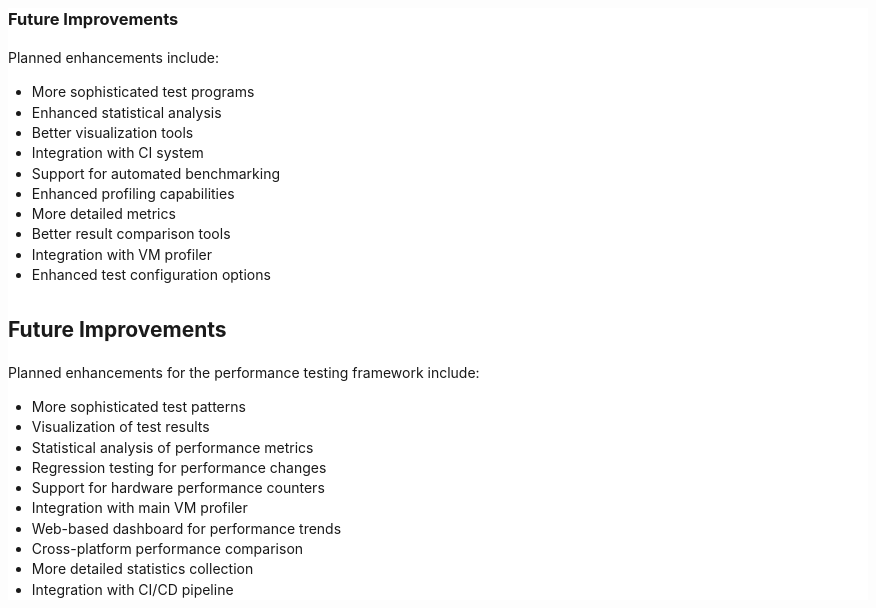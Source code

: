 ### Future Improvements
Planned enhancements include:
- More sophisticated test programs
- Enhanced statistical analysis
- Better visualization tools
- Integration with CI system
- Support for automated benchmarking
- Enhanced profiling capabilities
- More detailed metrics
- Better result comparison tools
- Integration with VM profiler
- Enhanced test configuration options

## Future Improvements

Planned enhancements for the performance testing framework include:
- More sophisticated test patterns
- Visualization of test results
- Statistical analysis of performance metrics
- Regression testing for performance changes
- Support for hardware performance counters
- Integration with main VM profiler
- Web-based dashboard for performance trends
- Cross-platform performance comparison
- More detailed statistics collection
- Integration with CI/CD pipeline